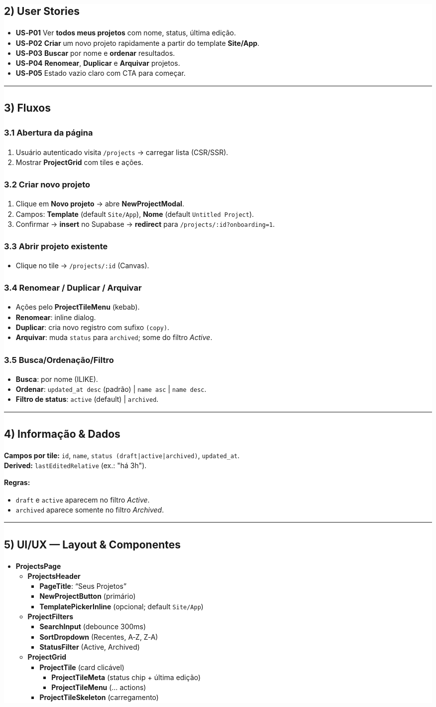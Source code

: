 ## 2) User Stories
- **US‑P01** Ver **todos meus projetos** com nome, status, última edição.
- **US‑P02** **Criar** um novo projeto rapidamente a partir do template **Site/App**.
- **US‑P03** **Buscar** por nome e **ordenar** resultados.
- **US‑P04** **Renomear**, **Duplicar** e **Arquivar** projetos.
- **US‑P05** Estado vazio claro com CTA para começar.

---

## 3) Fluxos
### 3.1 Abertura da página
1) Usuário autenticado visita `/projects` → carregar lista (CSR/SSR).  
2) Mostrar **ProjectGrid** com tiles e ações.

### 3.2 Criar novo projeto
1) Clique em **Novo projeto** → abre **NewProjectModal**.  
2) Campos: **Template** (default `Site/App`), **Nome** (default `Untitled Project`).  
3) Confirmar → **insert** no Supabase → **redirect** para `/projects/:id?onboarding=1`.

### 3.3 Abrir projeto existente
- Clique no tile → `/projects/:id` (Canvas).

### 3.4 Renomear / Duplicar / Arquivar
- Ações pelo **ProjectTileMenu** (kebab).  
- **Renomear**: inline dialog.  
- **Duplicar**: cria novo registro com sufixo `(copy)`.  
- **Arquivar**: muda `status` para `archived`; some do filtro *Active*.

### 3.5 Busca/Ordenação/Filtro
- **Busca**: por nome (ILIKE).  
- **Ordenar**: `updated_at desc` (padrão) | `name asc` | `name desc`.  
- **Filtro de status**: `active` (default) | `archived`.

---

## 4) Informação & Dados
**Campos por tile:** `id`, `name`, `status (draft|active|archived)`, `updated_at`.  
**Derived:** `lastEditedRelative` (ex.: "há 3h").

**Regras:**  
- `draft` e `active` aparecem no filtro *Active*.  
- `archived` aparece somente no filtro *Archived*.

---

## 5) UI/UX — Layout & Componentes
- **ProjectsPage**
  - **ProjectsHeader**
    - **PageTitle**: “Seus Projetos”
    - **NewProjectButton** (primário)
    - **TemplatePickerInline** (opcional; default `Site/App`)
  - **ProjectFilters**
    - **SearchInput** (debounce 300ms)
    - **SortDropdown** (Recentes, A‑Z, Z‑A)
    - **StatusFilter** (Active, Archived)
  - **ProjectGrid**
    - **ProjectTile** (card clicável)
      - **ProjectTileMeta** (status chip + última edição)
      - **ProjectTileMenu** (… actions)
    - **ProjectTileSkeleton** (carregamento)